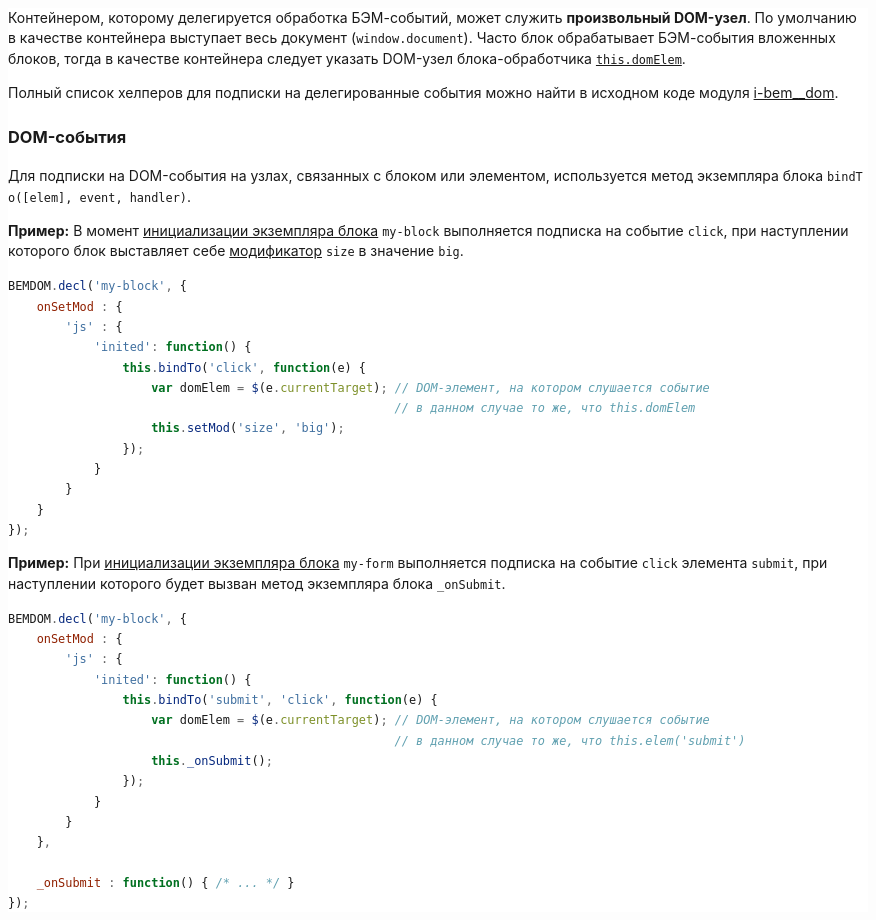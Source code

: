Контейнером, которому делегируется обработка БЭМ-событий, может
служить **произвольный DOM-узел**. По умолчанию в качестве
контейнера выступает весь документ (`window.document`). Часто блок
обрабатывает БЭМ-события вложенных блоков, тогда в качестве
контейнера следует указать DOM-узел блока-обработчика
[`this.domElem`](#domElem).

Полный список хелперов для подписки на делегированные события
можно найти в исходном коде модуля [i-bem__dom][].

### DOM-события
Для подписки на DOM-события на узлах, связанных с блоком или
элементом, используется метод экземпляра блока `bindTo([elem], event, handler)`.

**Пример:** В момент [инициализации экземпляра блока](#init)
`my-block` выполняется подписка на событие `click`, при наступлении
которого блок выставляет себе [модификатор](#modifier) `size` в
значение `big`.

```js
BEMDOM.decl('my-block', {
    onSetMod : {
        'js' : {
            'inited': function() {
                this.bindTo('click', function(e) {
                    var domElem = $(e.currentTarget); // DOM-элемент, на котором слушается событие
                                                      // в данном случае то же, что this.domElem
                    this.setMod('size', 'big');
                });
            }
        }
    }
});
```

**Пример:** При [инициализации экземпляра блока](#init) `my-form` выполняется
подписка на событие `click` элемента `submit`, при наступлении
которого будет вызван метод экземпляра блока `_onSubmit`.

```js
BEMDOM.decl('my-block', {
    onSetMod : {
        'js' : {
            'inited': function() {
                this.bindTo('submit', 'click', function(e) {
                    var domElem = $(e.currentTarget); // DOM-элемент, на котором слушается событие
                                                      // в данном случае то же, что this.elem('submit')
                    this._onSubmit();
                });
            }
        }
    },

    _onSubmit : function() { /* ... */ }
});
```


[ymaps]: https://github.com/ymaps/modules
[bem-tools]: https://ru.bem.info/tools/bem/
[i-bem]: https://github.com/bem/bem-core/blob/v2/common.blocks/i-bem/i-bem.vanilla.js
[i-bem__dom]: https://github.com/bem/bem-core/blob/v2/common.blocks/i-bem/__dom/i-bem__dom.js